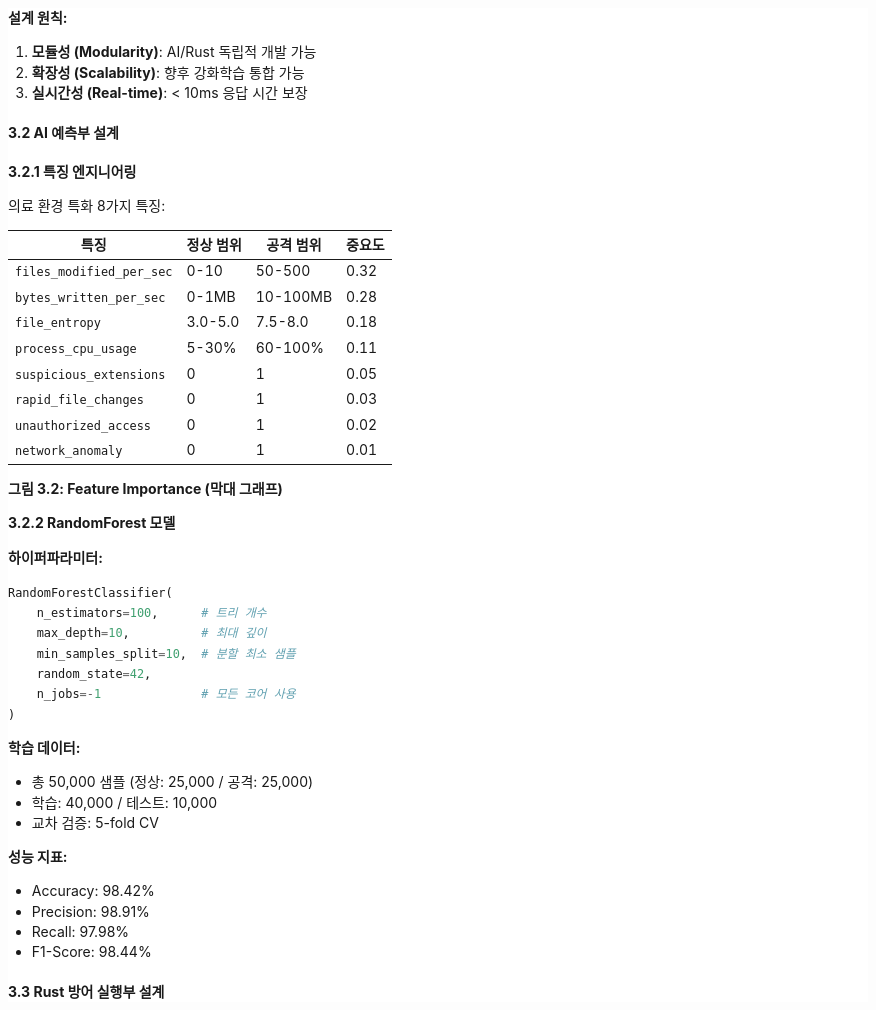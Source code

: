 **설계 원칙:**
1. **모듈성 (Modularity)**: AI/Rust 독립적 개발 가능
2. **확장성 (Scalability)**: 향후 강화학습 통합 가능
3. **실시간성 (Real-time)**: < 10ms 응답 시간 보장

#### 3.2 AI 예측부 설계

**3.2.1 특징 엔지니어링**

의료 환경 특화 8가지 특징:

| 특징 | 정상 범위 | 공격 범위 | 중요도 |
|------|-----------|-----------|--------|
| `files_modified_per_sec` | 0-10 | 50-500 | 0.32 |
| `bytes_written_per_sec` | 0-1MB | 10-100MB | 0.28 |
| `file_entropy` | 3.0-5.0 | 7.5-8.0 | 0.18 |
| `process_cpu_usage` | 5-30% | 60-100% | 0.11 |
| `suspicious_extensions` | 0 | 1 | 0.05 |
| `rapid_file_changes` | 0 | 1 | 0.03 |
| `unauthorized_access` | 0 | 1 | 0.02 |
| `network_anomaly` | 0 | 1 | 0.01 |

**그림 3.2: Feature Importance (막대 그래프)**

**3.2.2 RandomForest 모델**

**하이퍼파라미터:**
```python
RandomForestClassifier(
    n_estimators=100,      # 트리 개수
    max_depth=10,          # 최대 깊이
    min_samples_split=10,  # 분할 최소 샘플
    random_state=42,
    n_jobs=-1              # 모든 코어 사용
)
```

**학습 데이터:**
- 총 50,000 샘플 (정상: 25,000 / 공격: 25,000)
- 학습: 40,000 / 테스트: 10,000
- 교차 검증: 5-fold CV

**성능 지표:**
- Accuracy: 98.42%
- Precision: 98.91%
- Recall: 97.98%
- F1-Score: 98.44%

#### 3.3 Rust 방어 실행부 설계

